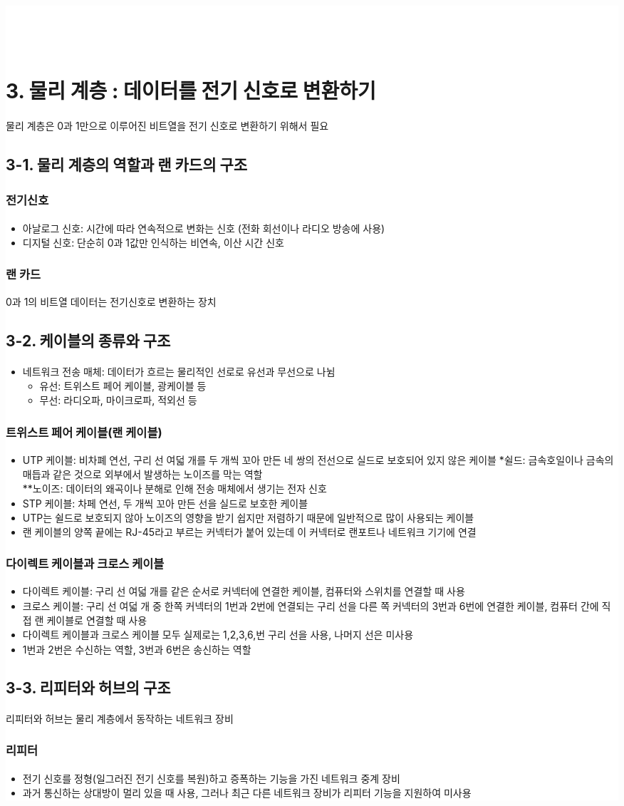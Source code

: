 <br>
<br>
<br>

# 3. 물리 계층 : 데이터를 전기 신호로 변환하기

물리 계층은 0과 1만으로 이루어진 비트열을 전기 신호로 변환하기 위해서 필요

## 3-1. 물리 계층의 역할과 랜 카드의 구조

### 전기신호

-   아날로그 신호: 시간에 따라 연속적으로 변화는 신호 (전화 회선이나 라디오 방송에 사용)
-   디지털 신호: 단순히 0과 1값만 인식하는 비연속, 이산 시간 신호

### 랜 카드

0과 1의 비트열 데이터는 전기신호로 변환하는 장치

## 3-2. 케이블의 종류와 구조

-   네트워크 전송 매체: 데이터가 흐르는 물리적인 선로로 유선과 무선으로 나뉨
    -   유선: 트위스트 페어 케이블, 광케이블 등
    -   무선: 라디오파, 마이크로파, 적외선 등

### 트위스트 페어 케이블(랜 케이블)

-   UTP 케이블: 비차폐 연선, 구리 선 여덟 개를 두 개씩 꼬아 만든 네 쌍의 전선으로 실드로 보호되어 있지 않은 케이블 \*쉴드: 금속호일이나 금속의 매듭과 같은 것으로 외부에서 발생하는 노이즈를 막는 역할  
    \*\*노이즈: 데이터의 왜곡이나 분해로 인해 전송 매체에서 생기는 전자 신호
-   STP 케이블: 차페 연선, 두 개씩 꼬아 만든 선을 실드로 보호한 케이블
-   UTP는 쉴드로 보호되지 않아 노이즈의 영향을 받기 쉽지만 저렴하기 때문에 일반적으로 많이 사용되는 케이블
-   랜 케이블의 양쪽 끝에는 RJ-45라고 부르는 커넥터가 붙어 있는데 이 커넥터로 랜포트나 네트워크 기기에 연결

### 다이렉트 케이블과 크로스 케이블

-   다이렉트 케이블: 구리 선 여덟 개를 같은 순서로 커넥터에 연결한 케이블,
    컴퓨터와 스위치를 연결할 때 사용
-   크로스 케이블: 구리 선 여덟 개 중 한쪽 커넥터의 1번과 2번에 연결되는 구리 선을 다른 쪽 커넥터의 3번과 6번에 연결한 케이블,
    컴퓨터 간에 직접 랜 케이블로 연결할 때 사용
-   다이렉트 케이블과 크로스 케이블 모두 실제로는 1,2,3,6,번 구리 선을 사용, 나머지 선은 미사용
-   1번과 2번은 수신하는 역할, 3번과 6번은 송신하는 역할

## 3-3. 리피터와 허브의 구조

리피터와 허브는 물리 계층에서 동작하는 네트워크 장비

### 리피터

-   전기 신호를 정형(일그러진 전기 신호를 복원)하고 증폭하는 기능을 가진 네트워크 중계 장비
-   과거 통신하는 상대방이 멀리 있을 때 사용, 그러나 최근 다른 네트워크 장비가 리피터 기능을 지원하여 미사용
